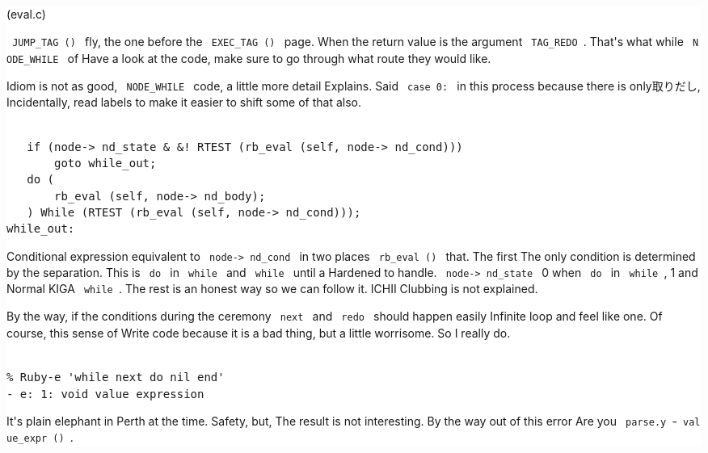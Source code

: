 (eval.c) 
</pre> 


<p> 
<code> JUMP_TAG () </code> fly, the one before the <code> EXEC_TAG () </code> page. 
When the return value is the argument <code> TAG_REDO </code>. That's what while <code> NODE_WHILE </code> of 
Have a look at the code, make sure to go through what route they would like. 

<p> 
Idiom is not as good, <code> NODE_WHILE </code> code, a little more detail 
Explains. Said <code> case 0: </code> in this process because there is only取りだし, 
Incidentally, read labels to make it easier to shift some of that also. 
</p> 

<pre class="emlist"> 
   if (node-> nd_state & &! RTEST (rb_eval (self, node-> nd_cond))) 
       goto while_out; 
   do ( 
       rb_eval (self, node-> nd_body); 
   ) While (RTEST (rb_eval (self, node-> nd_cond))); 
while_out: 
</pre> 

<p> 
Conditional expression equivalent to <code> node-> nd_cond </code> in two places <code> rb_eval () </code> that. The first 
The only condition is determined by the separation. This is <code> do </code> in <code> while </code> and <code> while </code> until a 
Hardened to handle. <code> node-> nd_state </code> 0 when <code> do </code> in <code> while </code>, 1 and 
Normal KIGA <code> while </code>. The rest is an honest way so we can follow it. ICHII 
Clubbing is not explained. 

<p> 
By the way, if the conditions during the ceremony <code> next </code> and <code> redo </code> should happen easily 
Infinite loop and feel like one. Of course, this sense of 
Write code because it is a bad thing, but a little worrisome. 
So I really do. 
</p> 

<pre class="screen"> 
% Ruby-e 'while next do nil end' 
- e: 1: void value expression 
</pre> 

<p> 
It's plain elephant in Perth at the time. Safety, but, 
The result is not interesting. By the way out of this error 
Are you <code> parse.y </code>-<code> value_expr () </code>. 
</p> 


